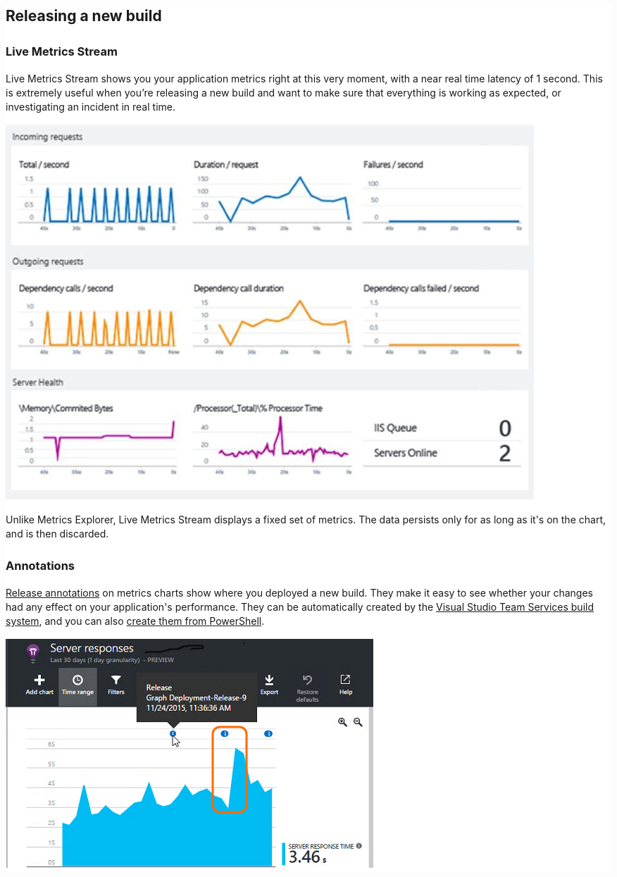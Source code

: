 ## Releasing a new build
### Live Metrics Stream
Live Metrics Stream shows you your application metrics right at this very moment, with a near real time latency of 1 second. This is extremely useful when you’re releasing a new build and want to make sure that everything is working as expected, or investigating an incident in real time.

![In the Overview blade, click Live Stream](./media/app-insights-metrics-explorer/live-stream.png)

Unlike Metrics Explorer, Live Metrics Stream displays a fixed set of metrics. The data persists only for as long as it's on the chart, and is then discarded. 

### Annotations
[Release annotations](app-insights-annotations.md) on metrics charts show where you deployed a new build. They make it easy to see whether your changes had any effect on your application's performance. They can be automatically created by the [Visual Studio Team Services build system](https://www.visualstudio.com/en-us/get-started/build/build-your-app-vs), and you can also [create them from PowerShell](#create-annotations-from-powershell).

![Example of annotations with visible correlation with server response time](./media/app-insights-annotations/00.png)